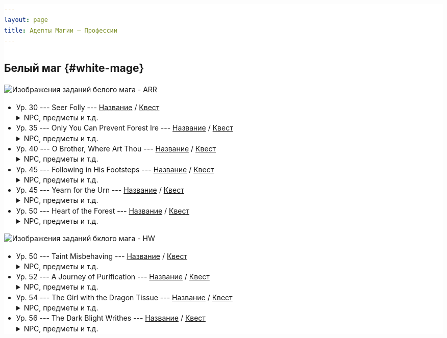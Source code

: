 ```yaml
---
layout: page
title: Адепты Магии — Профессии
---
```


## Белый маг {#white-mage}

![Изображения заданий белого мага - ARR](https://img.finalfantasyxiv.com/lds/pc/global/images/itemicon/63/630342cfd5af69991b4bf341e2eca00fdb7de2cc.png)

* Ур. 30 --- Seer Folly --- [Название](https://translate.xivrus.ru/translate/ffxiv-translation/completejournal/ru/?checksum=eb8c8e4d02aa07ba) / [Квест](https://translate.xivrus.ru/projects/ffxiv-translation/quest-010-jobwhm300_01079/)
  <details><summary>NPC, предметы и т.д.
    </summary></details>
* Ур. 35 --- Only You Can Prevent Forest Ire --- [Название](https://translate.xivrus.ru/translate/ffxiv-translation/completejournal/ru/?checksum=b5d275fcf06b6841) / [Квест](https://translate.xivrus.ru/projects/ffxiv-translation/quest-010-jobwhm350_01080/)
  <details><summary>NPC, предметы и т.д.
    </summary></details>
* Ур. 40 --- O Brother, Where Art Thou --- [Название](https://translate.xivrus.ru/translate/ffxiv-translation/completejournal/ru/?checksum=1b5549b2d31bd32a) / [Квест](https://translate.xivrus.ru/projects/ffxiv-translation/quest-010-jobwhm400_01081/)
  <details><summary>NPC, предметы и т.д.
    </summary></details>
* Ур. 45 --- Following in His Footsteps --- [Название](https://translate.xivrus.ru/translate/ffxiv-translation/completejournal/ru/?checksum=e810f7e86b7a16b3) / [Квест](https://translate.xivrus.ru/projects/ffxiv-translation/quest-010-jobwhm450_01082/)
  <details><summary>NPC, предметы и т.д.
    </summary></details>
* Ур. 45 --- Yearn for the Urn --- [Название](https://translate.xivrus.ru/translate/ffxiv-translation/completejournal/ru/?checksum=101012d7f8e480a2) / [Квест](https://translate.xivrus.ru/projects/ffxiv-translation/quest-010-jobwhm451_01083/)
  <details><summary>NPC, предметы и т.д.
    </summary></details>
* Ур. 50 --- Heart of the Forest --- [Название](https://translate.xivrus.ru/translate/ffxiv-translation/completejournal/ru/?checksum=52f46f9634549288) / [Квест](https://translate.xivrus.ru/projects/ffxiv-translation/quest-010-jobwhm500_01084/)
  <details><summary>NPC, предметы и т.д.
    </summary></details>

![Изображения заданий бклого мага - HW](https://img.finalfantasyxiv.com/lds/pc/global/images/itemicon/f0/f0d5206202ee5cd14264bd53c0024d4d4e03d6d5.png)

* Ур. 50 --- Taint Misbehaving --- [Название](https://translate.xivrus.ru/translate/ffxiv-translation/completejournal/ru/?checksum=307bc5e51d82591d) / [Квест](https://translate.xivrus.ru/projects/ffxiv-translation/quest-017-jobwhm501_01719/)
  <details><summary>NPC, предметы и т.д.
    </summary></details>
* Ур. 52 --- A Journey of Purification --- [Название](https://translate.xivrus.ru/translate/ffxiv-translation/completejournal/ru/?checksum=11bc13b71bd0c30) / [Квест](https://translate.xivrus.ru/projects/ffxiv-translation/quest-017-jobwhm520_01720/)
  <details><summary>NPC, предметы и т.д.
    </summary></details>
* Ур. 54 --- The Girl with the Dragon Tissue --- [Название](https://translate.xivrus.ru/translate/ffxiv-translation/completejournal/ru/?checksum=f1e5114101adb345) / [Квест](https://translate.xivrus.ru/projects/ffxiv-translation/quest-017-jobwhm540_01721/)
  <details><summary>NPC, предметы и т.д.
    </summary></details>
* Ур. 56 --- The Dark Blight Writhes --- [Название](https://translate.xivrus.ru/translate/ffxiv-translation/completejournal/ru/?checksum=3737b623efccdb58) / [Квест](https://translate.xivrus.ru/projects/ffxiv-translation/quest-017-jobwhm560_01722/)
  <details><summary>NPC, предметы и т.д.